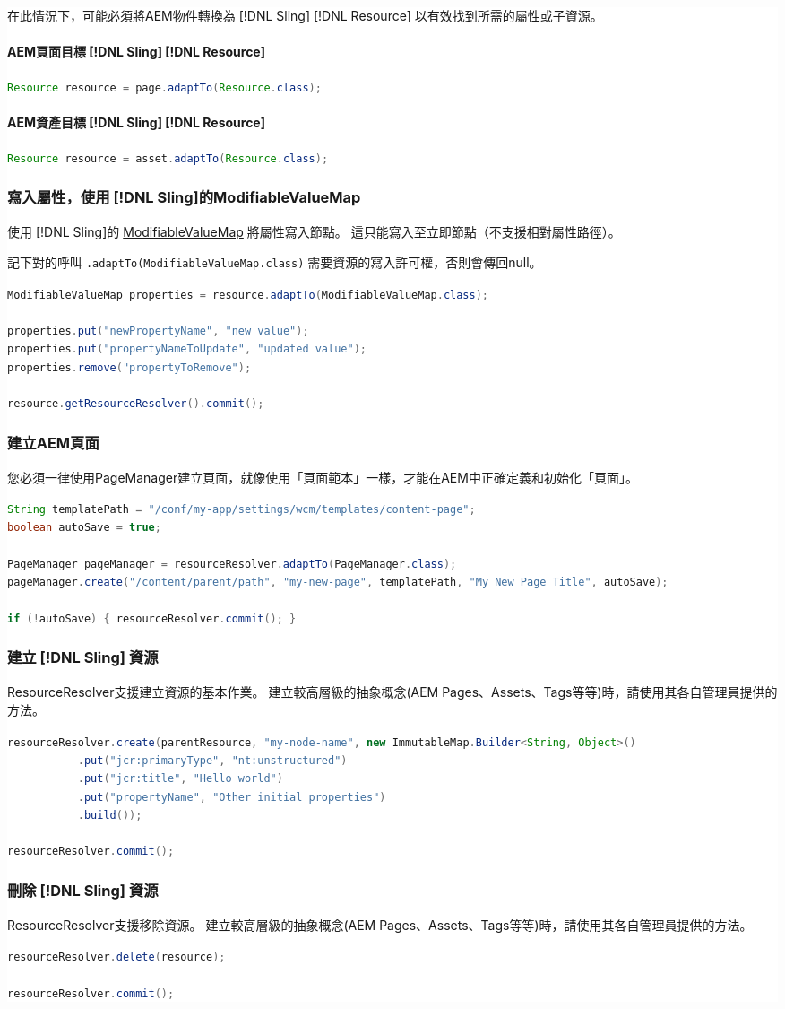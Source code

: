 在此情況下，可能必須將AEM物件轉換為 [!DNL Sling] [!DNL Resource] 以有效找到所需的屬性或子資源。

#### AEM頁面目標 [!DNL Sling] [!DNL Resource]

```java
Resource resource = page.adaptTo(Resource.class);
```

#### AEM資產目標 [!DNL Sling] [!DNL Resource]

```java
Resource resource = asset.adaptTo(Resource.class);
```

### 寫入屬性，使用 [!DNL Sling]的ModifiableValueMap

使用 [!DNL Sling]的 [ModifiableValueMap](https://sling.apache.org/apidocs/sling10/org/apache/sling/api/resource/ModifiableValueMap.html) 將屬性寫入節點。 這只能寫入至立即節點（不支援相對屬性路徑）。

記下對的呼叫 `.adaptTo(ModifiableValueMap.class)` 需要資源的寫入許可權，否則會傳回null。

```java
ModifiableValueMap properties = resource.adaptTo(ModifiableValueMap.class);

properties.put("newPropertyName", "new value");
properties.put("propertyNameToUpdate", "updated value");
properties.remove("propertyToRemove");

resource.getResourceResolver().commit();
```

### 建立AEM頁面

您必須一律使用PageManager建立頁面，就像使用「頁面範本」一樣，才能在AEM中正確定義和初始化「頁面」。

```java
String templatePath = "/conf/my-app/settings/wcm/templates/content-page";
boolean autoSave = true;

PageManager pageManager = resourceResolver.adaptTo(PageManager.class);
pageManager.create("/content/parent/path", "my-new-page", templatePath, "My New Page Title", autoSave);

if (!autoSave) { resourceResolver.commit(); }
```

### 建立 [!DNL Sling] 資源

ResourceResolver支援建立資源的基本作業。 建立較高層級的抽象概念(AEM Pages、Assets、Tags等等)時，請使用其各自管理員提供的方法。

```java
resourceResolver.create(parentResource, "my-node-name", new ImmutableMap.Builder<String, Object>()
           .put("jcr:primaryType", "nt:unstructured")
           .put("jcr:title", "Hello world")
           .put("propertyName", "Other initial properties")
           .build());

resourceResolver.commit();
```

### 刪除 [!DNL Sling] 資源

ResourceResolver支援移除資源。 建立較高層級的抽象概念(AEM Pages、Assets、Tags等等)時，請使用其各自管理員提供的方法。

```java
resourceResolver.delete(resource);

resourceResolver.commit();
```
